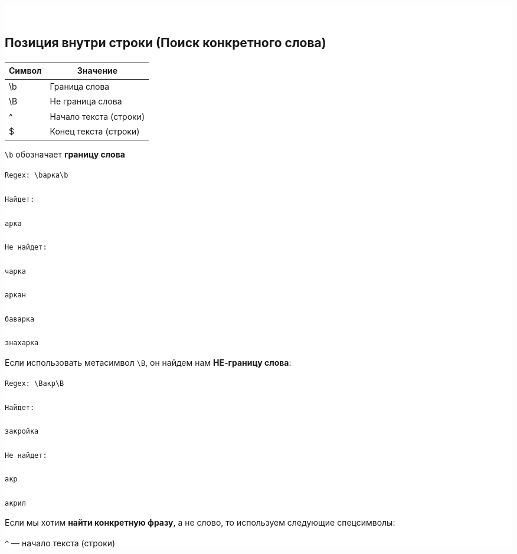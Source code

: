 <br>

<a name="RegEx6"></a>

## Позиция внутри строки (Поиск конкретного слова)

|Символ|Значение|
|-|-|
|\b|Граница слова|
|\B|Не граница слова|
|^|Начало текста (строки)|
|$|Конец текста (строки)|

`\b` обозначает **границу слова**
```
Regex: \bарка\b

Найдет:

арка

Не найдет:

чарка

аркан

баварка

знахарка
```

Если использовать метасимвол `\B`, он найдем нам **НЕ-границу слова**:
```
Regex: \Bакр\B

Найдет:

закройка

Не найдет:

акр

акрил
```

Если мы хотим **найти конкретную фразу**, а не слово, то используем следующие спецсимволы:

`^` — начало текста (строки)
